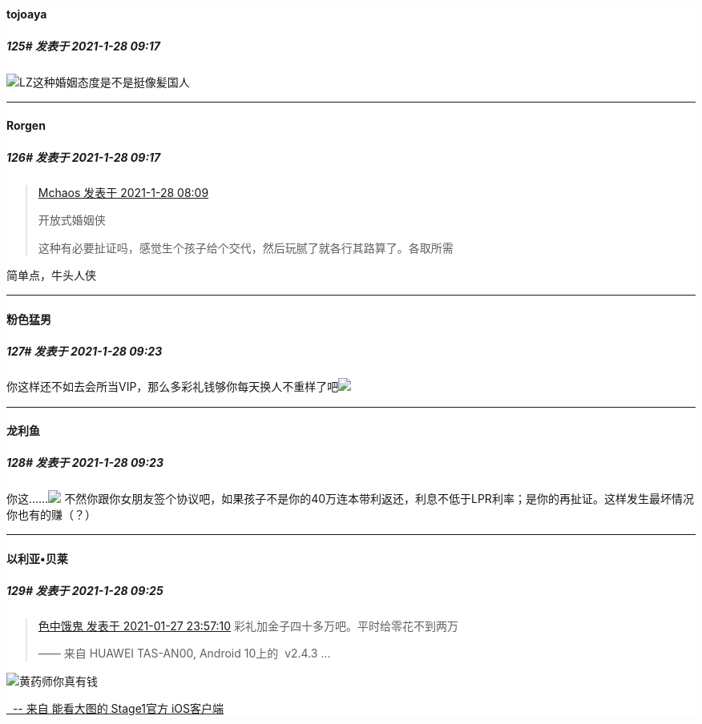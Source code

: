 ####  tojoaya  
##### 125#       发表于 2021-1-28 09:17


<img src="https://static.saraba1st.com/image/smiley/face2017/037.png" referrerpolicy="no-referrer">LZ这种婚姻态度是不是挺像髪国人


-----

####  Rorgen  
##### 126#       发表于 2021-1-28 09:17


<blockquote><a href="httphttps://bbs.saraba1st.com/2b/forum.php?mod=redirect&amp;goto=findpost&amp;pid=50166774&amp;ptid=1985027" target="_blank">Mchaos 发表于 2021-1-28 08:09</a>

开放式婚姻侠


这种有必要扯证吗，感觉生个孩子给个交代，然后玩腻了就各行其路算了。各取所需</blockquote>
简单点，牛头人侠


-----

####  粉色猛男  
##### 127#       发表于 2021-1-28 09:23


你这样还不如去会所当VIP，那么多彩礼钱够你每天换人不重样了吧<img src="https://static.saraba1st.com/image/smiley/face2017/067.png" referrerpolicy="no-referrer">


-----

####  龙利鱼  
##### 128#       发表于 2021-1-28 09:23


你这……<img src="https://static.saraba1st.com/image/smiley/face2017/068.png" referrerpolicy="no-referrer">
不然你跟你女朋友签个协议吧，如果孩子不是你的40万连本带利返还，利息不低于LPR利率；是你的再扯证。这样发生最坏情况你也有的赚（？）


-----

####  以利亚•贝莱  
##### 129#       发表于 2021-1-28 09:25


<blockquote><a href="httphttps://bbs.saraba1st.com/2b/forum.php?mod=redirect&amp;goto=findpost&amp;pid=50165430&amp;ptid=1985027" target="_blank">色中饿鬼 发表于 2021-01-27 23:57:10</a>
彩礼加金子四十多万吧。平时给零花不到两万

—— 来自 HUAWEI TAS-AN00, Android 10上的  v2.4.3 ...</blockquote><img src="https://static.saraba1st.com/image/smiley/face2017/001.png" referrerpolicy="no-referrer">黄药师你真有钱

[  -- 来自 能看大图的 Stage1官方 iOS客户端](https://itunes.apple.com/fi/app/saraba1st/id1221237470?mt=8)

